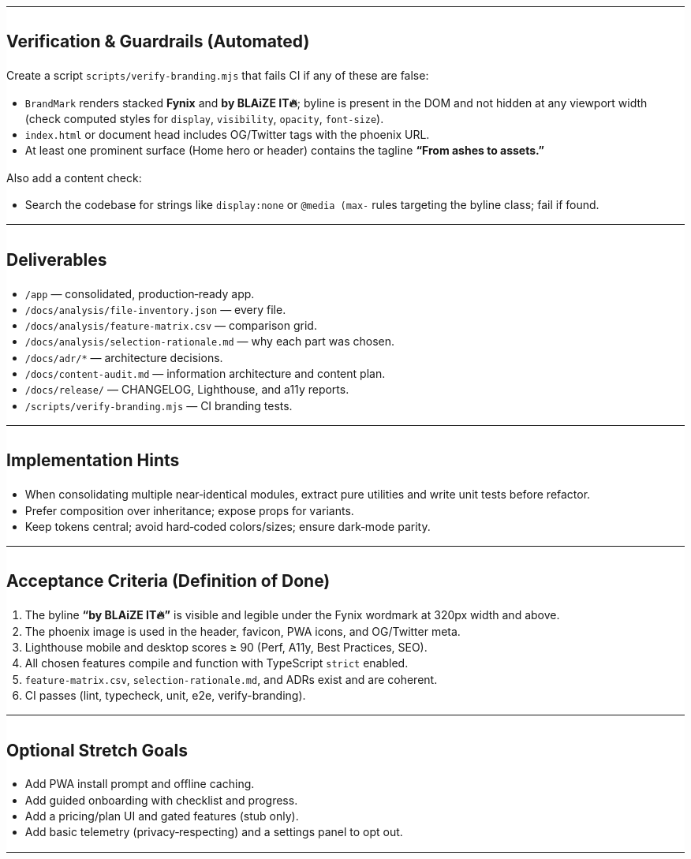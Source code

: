 
---

## Verification & Guardrails (Automated)
Create a script `scripts/verify-branding.mjs` that fails CI if any of these are false:
- `BrandMark` renders stacked **Fynix** and **by BLAiZE IT🔥**; byline is present in the DOM and not hidden at any viewport width (check computed styles for `display`, `visibility`, `opacity`, `font-size`).
- `index.html` or document head includes OG/Twitter tags with the phoenix URL.
- At least one prominent surface (Home hero or header) contains the tagline **“From ashes to assets.”**

Also add a content check:
- Search the codebase for strings like `display:none` or `@media (max-` rules targeting the byline class; fail if found.

---

## Deliverables
- `/app` — consolidated, production‑ready app.
- `/docs/analysis/file-inventory.json` — every file.
- `/docs/analysis/feature-matrix.csv` — comparison grid.
- `/docs/analysis/selection-rationale.md` — why each part was chosen.
- `/docs/adr/*` — architecture decisions.
- `/docs/content-audit.md` — information architecture and content plan.
- `/docs/release/` — CHANGELOG, Lighthouse, and a11y reports.
- `/scripts/verify-branding.mjs` — CI branding tests.

---

## Implementation Hints
- When consolidating multiple near‑identical modules, extract pure utilities and write unit tests before refactor.
- Prefer composition over inheritance; expose props for variants.
- Keep tokens central; avoid hard‑coded colors/sizes; ensure dark‑mode parity.

---

## Acceptance Criteria (Definition of Done)
1. The byline **“by BLAiZE IT🔥”** is visible and legible under the Fynix wordmark at 320px width and above.
2. The phoenix image is used in the header, favicon, PWA icons, and OG/Twitter meta.
3. Lighthouse mobile and desktop scores ≥ 90 (Perf, A11y, Best Practices, SEO).
4. All chosen features compile and function with TypeScript `strict` enabled.
5. `feature-matrix.csv`, `selection-rationale.md`, and ADRs exist and are coherent.
6. CI passes (lint, typecheck, unit, e2e, verify-branding).

---

## Optional Stretch Goals
- Add PWA install prompt and offline caching.
- Add guided onboarding with checklist and progress.
- Add a pricing/plan UI and gated features (stub only).
- Add basic telemetry (privacy‑respecting) and a settings panel to opt out.

---
